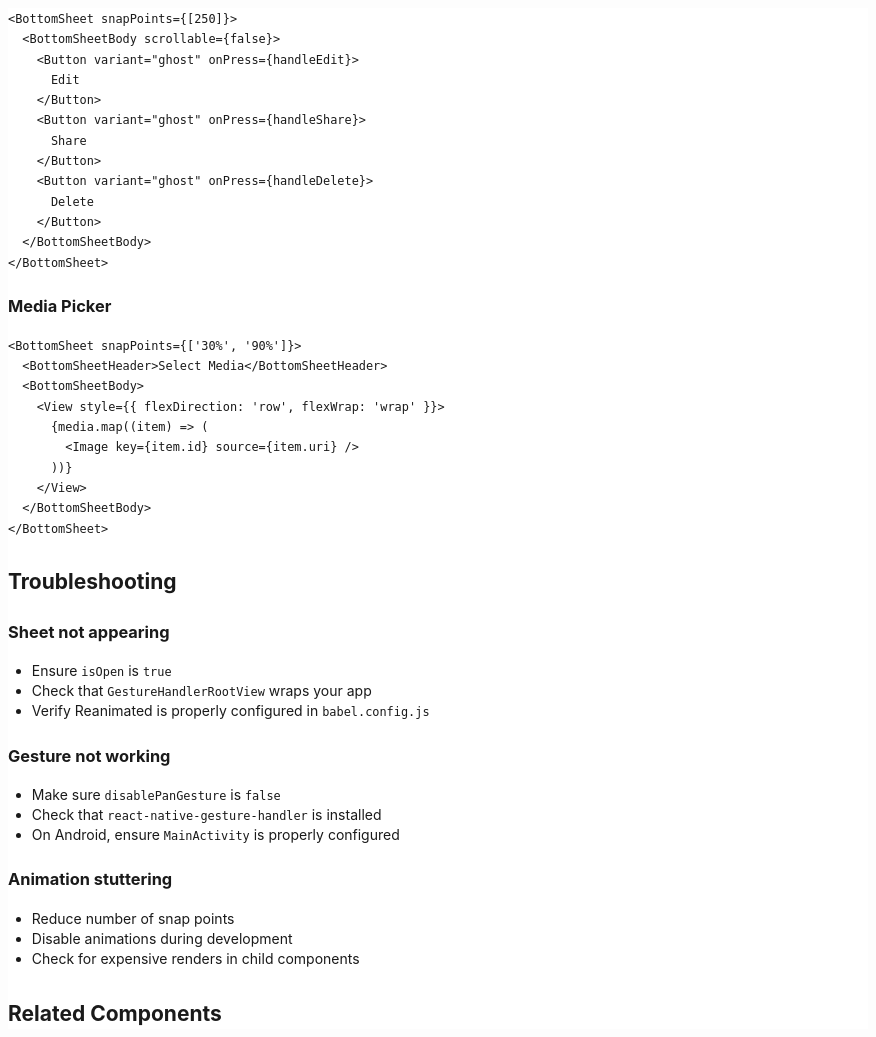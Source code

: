 ```tsx
<BottomSheet snapPoints={[250]}>
  <BottomSheetBody scrollable={false}>
    <Button variant="ghost" onPress={handleEdit}>
      Edit
    </Button>
    <Button variant="ghost" onPress={handleShare}>
      Share
    </Button>
    <Button variant="ghost" onPress={handleDelete}>
      Delete
    </Button>
  </BottomSheetBody>
</BottomSheet>
```

### Media Picker

```tsx
<BottomSheet snapPoints={['30%', '90%']}>
  <BottomSheetHeader>Select Media</BottomSheetHeader>
  <BottomSheetBody>
    <View style={{ flexDirection: 'row', flexWrap: 'wrap' }}>
      {media.map((item) => (
        <Image key={item.id} source={item.uri} />
      ))}
    </View>
  </BottomSheetBody>
</BottomSheet>
```

## Troubleshooting

### Sheet not appearing

- Ensure `isOpen` is `true`
- Check that `GestureHandlerRootView` wraps your app
- Verify Reanimated is properly configured in `babel.config.js`

### Gesture not working

- Make sure `disablePanGesture` is `false`
- Check that `react-native-gesture-handler` is installed
- On Android, ensure `MainActivity` is properly configured

### Animation stuttering

- Reduce number of snap points
- Disable animations during development
- Check for expensive renders in child components

## Related Components
